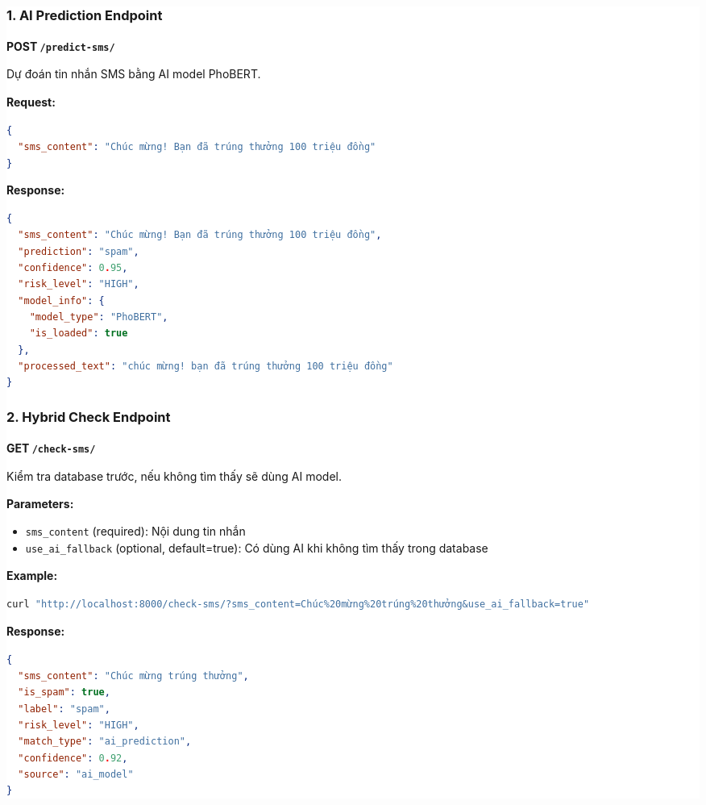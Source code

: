 ### 1. AI Prediction Endpoint

**POST `/predict-sms/`**

Dự đoán tin nhắn SMS bằng AI model PhoBERT.

**Request:**
```json
{
  "sms_content": "Chúc mừng! Bạn đã trúng thưởng 100 triệu đồng"
}
```

**Response:**
```json
{
  "sms_content": "Chúc mừng! Bạn đã trúng thưởng 100 triệu đồng",
  "prediction": "spam",
  "confidence": 0.95,
  "risk_level": "HIGH",
  "model_info": {
    "model_type": "PhoBERT",
    "is_loaded": true
  },
  "processed_text": "chúc mừng! bạn đã trúng thưởng 100 triệu đồng"
}
```

### 2. Hybrid Check Endpoint

**GET `/check-sms/`**

Kiểm tra database trước, nếu không tìm thấy sẽ dùng AI model.

**Parameters:**
- `sms_content` (required): Nội dung tin nhắn
- `use_ai_fallback` (optional, default=true): Có dùng AI khi không tìm thấy trong database

**Example:**
```bash
curl "http://localhost:8000/check-sms/?sms_content=Chúc%20mừng%20trúng%20thưởng&use_ai_fallback=true"
```

**Response:**
```json
{
  "sms_content": "Chúc mừng trúng thưởng",
  "is_spam": true,
  "label": "spam",
  "risk_level": "HIGH",
  "match_type": "ai_prediction",
  "confidence": 0.92,
  "source": "ai_model"
}
```
